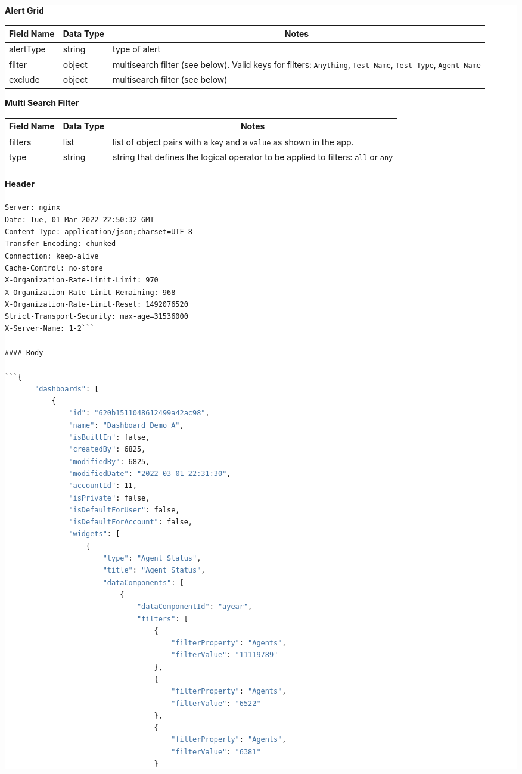 **Alert Grid**

Field Name | Data Type | Notes
:----------|-----------|----------|
alertType | string | type of alert
filter | object | multisearch filter (see below). Valid keys for filters: `Anything`, `Test Name`, `Test Type`, `Agent Name`
exclude | object | multisearch filter (see below)

**Multi Search Filter** 

Field Name | Data Type | Notes
:----------|-----------|----------|
filters | list | list of object pairs with a `key` and a `value` as shown in the app.
type | string | string that defines the logical operator to be applied to filters: `all` or `any`

#### Header

```HTTP/1.1 200 OK
Server: nginx
Date: Tue, 01 Mar 2022 22:50:32 GMT
Content-Type: application/json;charset=UTF-8
Transfer-Encoding: chunked
Connection: keep-alive
Cache-Control: no-store
X-Organization-Rate-Limit-Limit: 970
X-Organization-Rate-Limit-Remaining: 968
X-Organization-Rate-Limit-Reset: 1492076520
Strict-Transport-Security: max-age=31536000
X-Server-Name: 1-2```

#### Body

```{
       "dashboards": [
           {
               "id": "620b1511048612499a42ac98",
               "name": "Dashboard Demo A",
               "isBuiltIn": false,
               "createdBy": 6825,
               "modifiedBy": 6825,
               "modifiedDate": "2022-03-01 22:31:30",
               "accountId": 11,
               "isPrivate": false,
               "isDefaultForUser": false,
               "isDefaultForAccount": false,
               "widgets": [
                   {
                       "type": "Agent Status",
                       "title": "Agent Status",
                       "dataComponents": [
                           {
                               "dataComponentId": "ayear",
                               "filters": [
                                   {
                                       "filterProperty": "Agents",
                                       "filterValue": "11119789"
                                   },
                                   {
                                       "filterProperty": "Agents",
                                       "filterValue": "6522"
                                   },
                                   {
                                       "filterProperty": "Agents",
                                       "filterValue": "6381"
                                   }
```